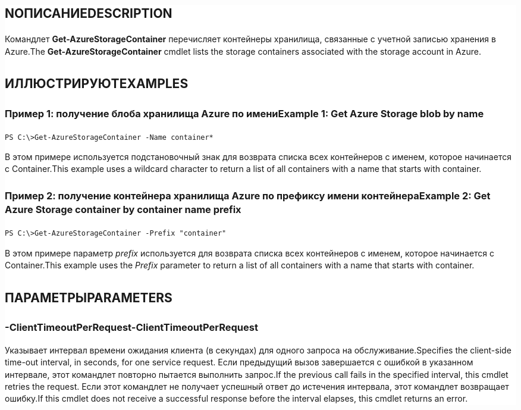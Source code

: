 ## <span data-ttu-id="95652-107">NОПИСАНИЕ</span><span class="sxs-lookup"><span data-stu-id="95652-107">DESCRIPTION</span></span>
<span data-ttu-id="95652-108">Командлет **Get-AzureStorageContainer** перечисляет контейнеры хранилища, связанные с учетной записью хранения в Azure.</span><span class="sxs-lookup"><span data-stu-id="95652-108">The **Get-AzureStorageContainer** cmdlet lists the storage containers associated with the storage account in Azure.</span></span>

## <span data-ttu-id="95652-109">ИЛЛЮСТРИРУЮТ</span><span class="sxs-lookup"><span data-stu-id="95652-109">EXAMPLES</span></span>

### <span data-ttu-id="95652-110">Пример 1: получение блоба хранилища Azure по имени</span><span class="sxs-lookup"><span data-stu-id="95652-110">Example 1: Get Azure Storage blob by name</span></span>
```
PS C:\>Get-AzureStorageContainer -Name container*
```

<span data-ttu-id="95652-111">В этом примере используется подстановочный знак для возврата списка всех контейнеров с именем, которое начинается с Container.</span><span class="sxs-lookup"><span data-stu-id="95652-111">This example uses a wildcard character to return a list of all containers with a name that starts with container.</span></span>

### <span data-ttu-id="95652-112">Пример 2: получение контейнера хранилища Azure по префиксу имени контейнера</span><span class="sxs-lookup"><span data-stu-id="95652-112">Example 2: Get Azure Storage container by container name prefix</span></span>
```
PS C:\>Get-AzureStorageContainer -Prefix "container"
```

<span data-ttu-id="95652-113">В этом примере параметр *prefix* используется для возврата списка всех контейнеров с именем, которое начинается с Container.</span><span class="sxs-lookup"><span data-stu-id="95652-113">This example uses the *Prefix* parameter to return a list of all containers with a name that starts with container.</span></span>

## <span data-ttu-id="95652-114">ПАРАМЕТРЫ</span><span class="sxs-lookup"><span data-stu-id="95652-114">PARAMETERS</span></span>

### <span data-ttu-id="95652-115">-ClientTimeoutPerRequest</span><span class="sxs-lookup"><span data-stu-id="95652-115">-ClientTimeoutPerRequest</span></span>
<span data-ttu-id="95652-116">Указывает интервал времени ожидания клиента (в секундах) для одного запроса на обслуживание.</span><span class="sxs-lookup"><span data-stu-id="95652-116">Specifies the client-side time-out interval, in seconds, for one service request.</span></span>
<span data-ttu-id="95652-117">Если предыдущий вызов завершается с ошибкой в указанном интервале, этот командлет повторно пытается выполнить запрос.</span><span class="sxs-lookup"><span data-stu-id="95652-117">If the previous call fails in the specified interval, this cmdlet retries the request.</span></span>
<span data-ttu-id="95652-118">Если этот командлет не получает успешный ответ до истечения интервала, этот командлет возвращает ошибку.</span><span class="sxs-lookup"><span data-stu-id="95652-118">If this cmdlet does not receive a successful response before the interval elapses, this cmdlet returns an error.</span></span>
